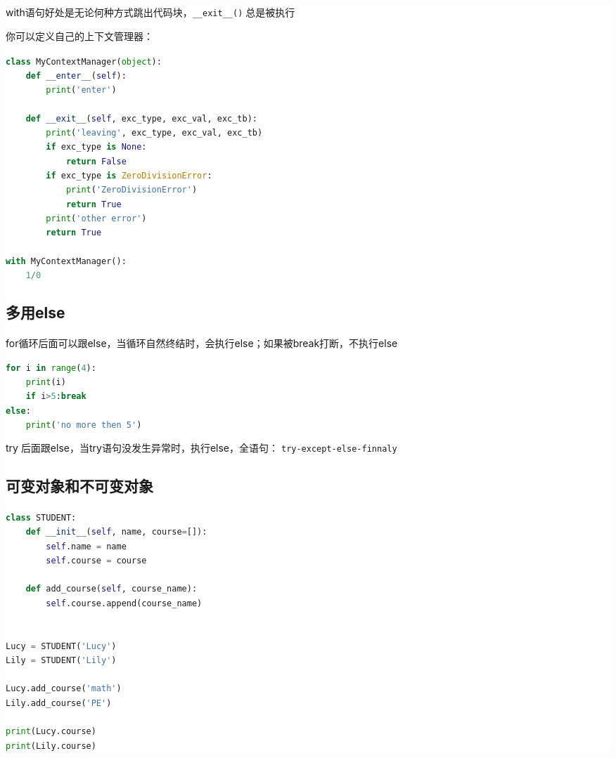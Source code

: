 with语句好处是无论何种方式跳出代码块，`__exit__()` 总是被执行


你可以定义自己的上下文管理器：
```python
class MyContextManager(object):
    def __enter__(self):
        print('enter')

    def __exit__(self, exc_type, exc_val, exc_tb):
        print('leaving', exc_type, exc_val, exc_tb)
        if exc_type is None:
            return False
        if exc_type is ZeroDivisionError:
            print('ZeroDivisionError')
            return True
        print('other error')
        return True

with MyContextManager():
    1/0
```

## 多用else
for循环后面可以跟else，当循环自然终结时，会执行else；如果被break打断，不执行else

```python
for i in range(4):
    print(i)
    if i>5:break
else:
    print('no more then 5')
```


try 后面跟else，当try语句没发生异常时，执行else，全语句： `try-except-else-finnaly`

## 可变对象和不可变对象


```python
class STUDENT:
    def __init__(self, name, course=[]):
        self.name = name
        self.course = course

    def add_course(self, course_name):
        self.course.append(course_name)


Lucy = STUDENT('Lucy')
Lily = STUDENT('Lily')

Lucy.add_course('math')
Lily.add_course('PE')

print(Lucy.course)
print(Lily.course)
```
